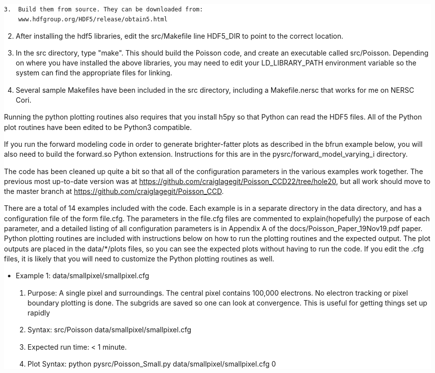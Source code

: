     3.  Build them from source. They can be downloaded from:
        www.hdfgroup.org/HDF5/release/obtain5.html

2.  After installing the hdf5 libraries, edit the src/Makefile line
    HDF5_DIR to point to the correct location.

3.  In the src directory, type "make". This should build the Poisson
    code, and create an executable called src/Poisson. Depending on
    where you have installed the above libraries, you may need to edit
    your LD_LIBRARY_PATH environment variable so the system can find
    the appropriate files for linking.

4.  Several sample Makefiles have been included in the src directory,
    including a Makefile.nersc that works for me on NERSC Cori.

Running the python plotting routines also requires that you install h5py
so that Python can read the HDF5 files. All of the Python plot routines
have been edited to be Python3 compatible.

If you run the forward modeling code in order to generate
brighter-fatter plots as described in the bfrun example below, you will
also need to build the forward.so Python extension. Instructions for
this are in the pysrc/forward_model_varying_i directory.

The code has been cleaned up quite a bit so that all of the
configuration parameters in the various examples work together. The
previous most up-to-date version was at
<https://github.com/craiglagegit/Poisson_CCD22/tree/hole20>, but all
work should move to the master branch at
<https://github.com/craiglagegit/Poisson_CCD>.

There are a total of 14 examples included with the code. Each example is
in a separate directory in the data directory, and has a configuration
file of the form file.cfg. The parameters in the file.cfg files are
commented to explain(hopefully) the purpose of each parameter, and a
detailed listing of all configuration parameters is in Appendix A of the
docs/Poisson_Paper_19Nov19.pdf paper. Python plotting routines are
included with instructions below on how to run the plotting routines and
the expected output. The plot outputs are placed in the data/*/plots
files, so you can see the expected plots without having to run the code.
If you edit the .cfg files, it is likely that you will need to customize
the Python plotting routines as well.

-   Example 1: data/smallpixel/smallpixel.cfg

    1.  Purpose: A single pixel and surroundings. The central pixel
        contains 100,000 electrons. No electron tracking or pixel
        boundary plotting is done. The subgrids are saved so one can
        look at convergence. This is useful for getting things set up
        rapidly

    2.  Syntax: src/Poisson data/smallpixel/smallpixel.cfg

    3.  Expected run time:    < 1 minute.

    4.  Plot Syntax: python pysrc/Poisson_Small.py
        data/smallpixel/smallpixel.cfg 0
